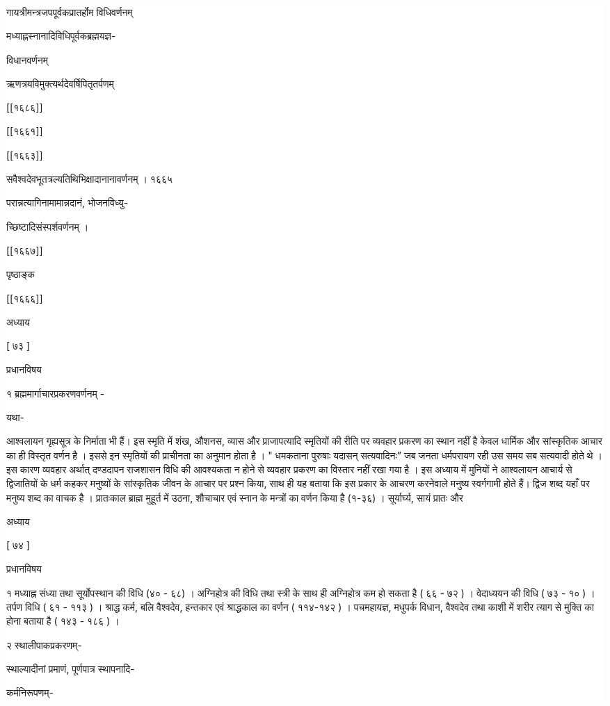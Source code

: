 गायत्रीमन्त्रजपपूर्वकप्रातर्होम विधिवर्णनम् 

मध्याह्नस्नानादिविधिपूर्वकब्रह्मयज्ञ- 

विधानवर्णनम् 

ऋणत्रयविमुक्त्यर्थदेवर्षिपितृतर्पणम् 

[[१६८६]]

[[१६६१]]

[[१६६३]]

सवैश्वदेवभूतत्रल्यतिथिभिक्षादानानावर्णनम् । १६६५ 

परान्नत्यागिनामामान्नदानं, भोजनविध्यु- 

च्छिष्टादिसंस्पर्शवर्णनम् । 

[[१६६७]]

पृष्ठाङ्क 

[[१६६६]]

अध्याय 

[ ७३ ] 

प्रधानविषय 

१ ब्रह्ममार्गाचारप्रकरणवर्णनम् - 

यथा- 

आश्वलायन गृह्यसूत्र के निर्माता भी हैं। इस स्मृति में शंख, औशनस, व्यास और प्राजापत्यादि स्मृतियों की रीति पर व्यवहार प्रकरण का स्थान नहीं है केवल धार्मिक और सांस्कृतिक आचार का ही विस्तृत वर्णन है । इससे इन स्मृतियों की प्राचीनता का अनुमान होता है । " धमकताना पुरुषाः यदासन् सत्यवादिनः” जब जनता धर्मपरायण रही उस समय सब सत्यवादी होते थे । इस कारण व्यवहार अर्थात् दण्डदापन राजशासन विधि की आवश्यकता न होने से व्यवहार प्रकरण का विस्तार नहीं रखा गया है । इस अध्याय में मुनियों ने आश्वलायन आचार्य से द्विजातियों के धर्म कहकर मनुष्यों के सांस्कृतिक जीवन के आचार पर प्रश्न किया, साथ ही यह बताया कि इस प्रकार के आचरण करनेवाले मनुष्य स्वर्गगामी होते हैं। द्विज शब्द यहाँ पर मनुष्य शब्द का वाचक है । प्रातःकाल ब्राह्म मुहूर्त में उठना, शौचाचार एवं स्नान के मन्त्रों का वर्णन किया है (१-३६) । सूर्यार्घ्य, सायं प्रातः और 

अध्याय 

[ ७४ ] 

प्रधानविषय 

१ मध्याह्न संध्या तथा सूर्योपस्थान की विधि (४० - ६८) । अग्निहोत्र की विधि तथा स्त्री के साथ ही अग्निहोत्र कम हो सकता है ( ६६ - ७२ ) । वेदाध्ययन की विधि ( ७३ - १० ) । तर्पण विधि ( ६१ - ११३ ) । श्राद्ध कर्म, बलि वैश्वदेव, हन्तकार एवं श्राद्धकाल का वर्णन ( ११४-१४२ ) । पचमहायज्ञ, मधुपर्क विधान, वैश्वदेव तथा काशी में शरीर त्याग से मुक्ति का होना बताया है ( १४३ - १८६ ) । 

२ स्थालीपाकप्रकरणम्- 

स्थाल्यादीनां प्रमाणं, पूर्णपात्र स्थापनादि- 

कर्मनिरूपणम्- 
